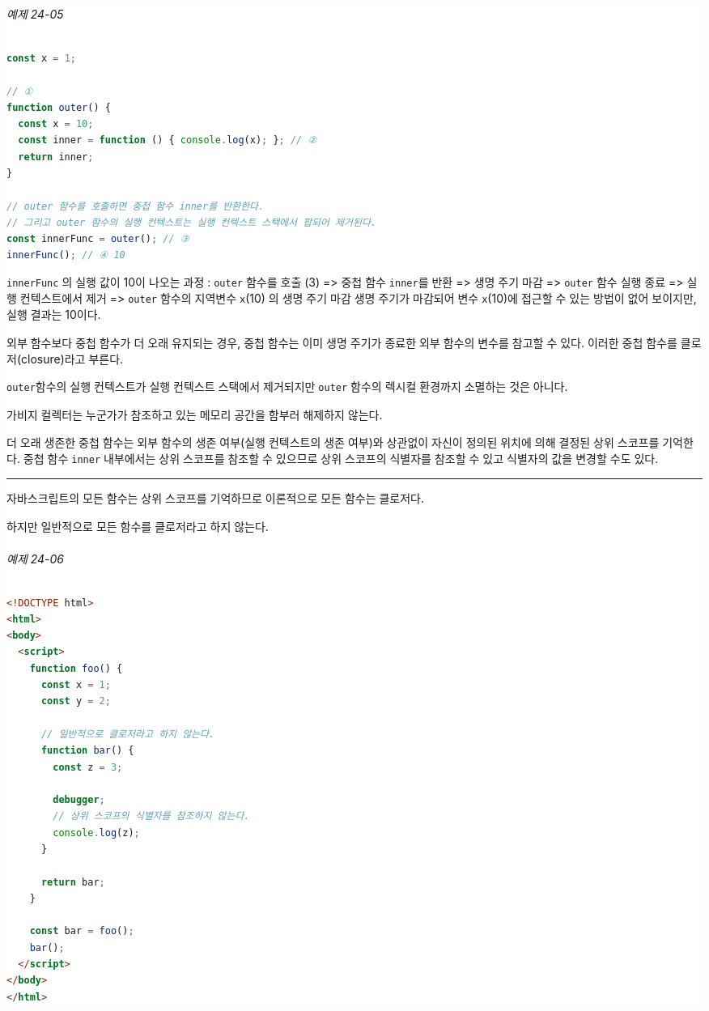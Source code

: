 ###### 예제 24-05

```javascript
const x = 1;

// ①
function outer() {
  const x = 10;
  const inner = function () { console.log(x); }; // ②
  return inner;
}

// outer 함수를 호출하면 중첩 함수 inner를 반환한다.
// 그리고 outer 함수의 실행 컨텍스트는 실행 컨텍스트 스택에서 팝되어 제거된다.
const innerFunc = outer(); // ③
innerFunc(); // ④ 10
```

`innerFunc` 의 실행 값이 10이 나오는 과정
: `outer` 함수를 호출 (3) => 중첩 함수 `inner`를 반환 => 생명 주기 마감 => `outer` 함수 실행 종료 => 실행 컨텍스트에서 제거 => `outer` 함수의 지역변수 `x`(10) 의 생명 주기 마감
생명 주기가 마감되어 변수 `x`(10)에 접근할 수 있는 방법이 없어 보이지만, 실행 결과는 10이다.

외부 함수보다 중첩 함수가 더 오래 유지되는 경우,
중첩 함수는 이미 생명 주기가 종료한 외부 함수의 변수를 참고할 수 있다.
이러한 중첩 함수를 클로저(closure)라고 부른다.

`outer`함수의 실행 컨텍스트가 실행 컨텍스트 스택에서 제거되지만 `outer` 함수의 렉시컬 환경까지 소멸하는 것은 아니다.

가비지 컬렉터는 누군가가 참조하고 있는 메모리 공간을 함부러 해제하지 않는다.

더 오래 생존한 중첩 함수는 외부 함수의 생존 여부(실행 컨텍스트의 생존 여부)와 상관없이 자신이 정의된 위치에 의해 결정된 상위 스코프를 기억한다. 중첩 함수 `inner` 내부에서는 상위 스코프를 참조할 수 있으므로 상위 스코프의 식별자를 참조할 수 있고 식별자의 값을 변경할 수도 있다.

------

자바스크립트의 모든 함수는 상위 스코프를 기억하므로 이론적으로 모든 함수는 클로저다.

하지만 일반적으로 모든 함수를 클로저라고 하지 않는다.
###### 예제 24-06

```html
<!DOCTYPE html>
<html>
<body>
  <script>
    function foo() {
      const x = 1;
      const y = 2;

      // 일반적으로 클로저라고 하지 않는다.
      function bar() {
        const z = 3;

        debugger;
        // 상위 스코프의 식별자를 참조하지 않는다.
        console.log(z);
      }

      return bar;
    }

    const bar = foo();
    bar();
  </script>
</body>
</html>
```
